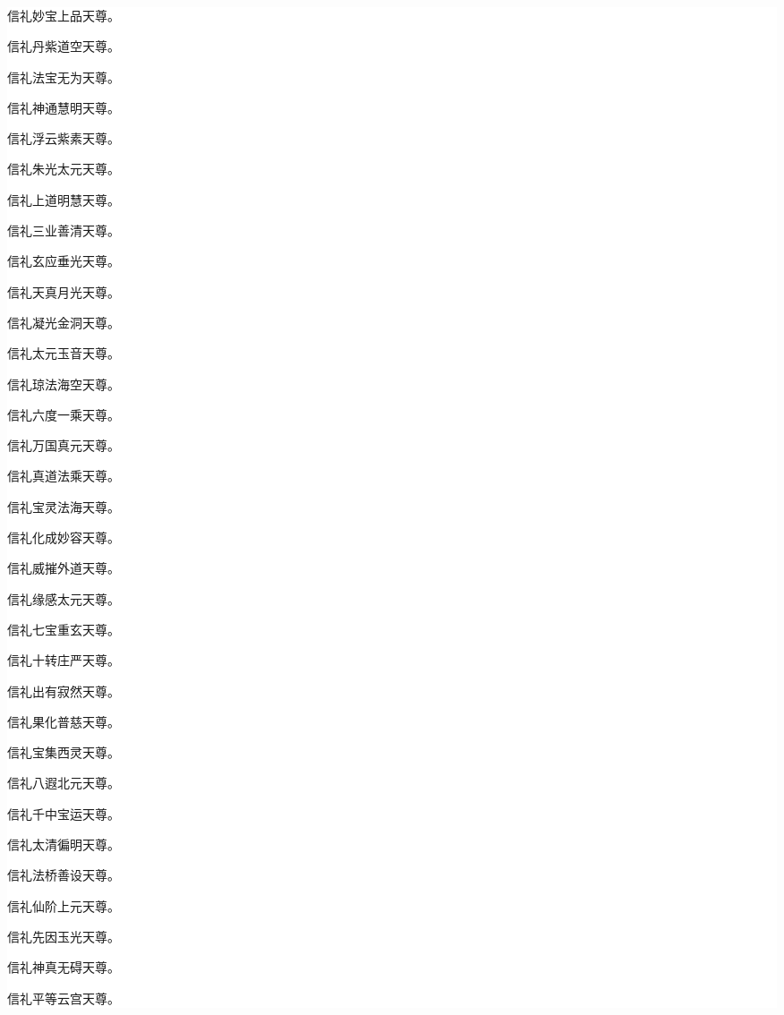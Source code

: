 信礼妙宝上品天尊。  

信礼丹紫道空天尊。  

信礼法宝无为天尊。  

信礼神通慧明天尊。  

信礼浮云紫素天尊。  

信礼朱光太元天尊。  

信礼上道明慧天尊。  

信礼三业善清天尊。  

信礼玄应垂光天尊。  

信礼天真月光天尊。  

信礼凝光金洞天尊。  

信礼太元玉音天尊。  

信礼琼法海空天尊。  

信礼六度一乘天尊。  

信礼万国真元天尊。  

信礼真道法乘天尊。  

信礼宝灵法海天尊。  

信礼化成妙容天尊。  

信礼威摧外道天尊。  

信礼缘感太元天尊。  

信礼七宝重玄天尊。  

信礼十转庄严天尊。  

信礼出有寂然天尊。  

信礼果化普慈天尊。  

信礼宝集西灵天尊。  

信礼八遐北元天尊。  

信礼千中宝运天尊。  

信礼太清徧明天尊。  

信礼法桥善设天尊。  

信礼仙阶上元天尊。  

信礼先因玉光天尊。  

信礼神真无碍天尊。  

信礼平等云宫天尊。  
